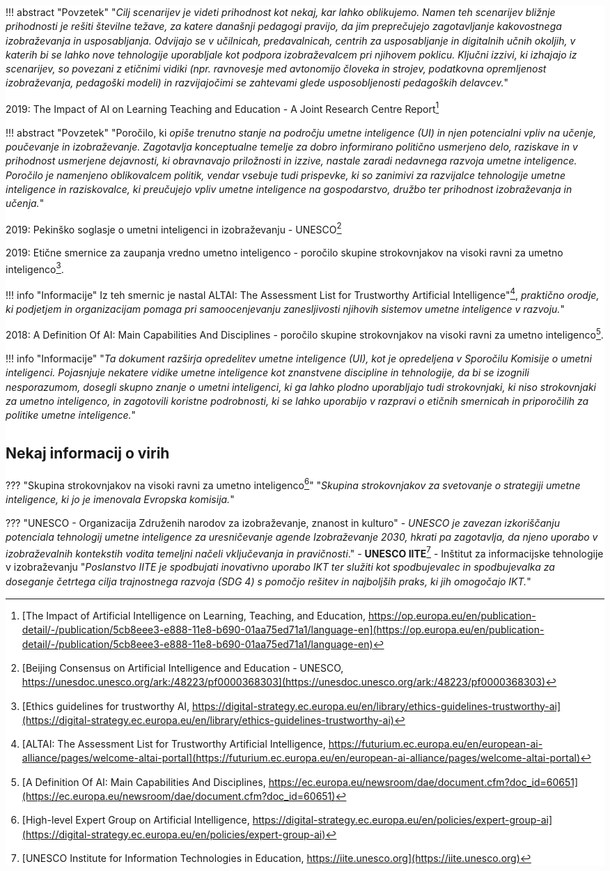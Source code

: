 !!! abstract "Povzetek"
    "*Cilj scenarijev je videti prihodnost kot nekaj, kar lahko oblikujemo. Namen teh scenarijev bližnje prihodnosti je rešiti številne težave, za katere današnji pedagogi pravijo, da jim preprečujejo zagotavljanje kakovostnega izobraževanja in usposabljanja. Odvijajo se v učilnicah, predavalnicah, centrih za usposabljanje in digitalnih učnih okoljih, v katerih bi se lahko nove tehnologije uporabljale kot podpora izobraževalcem pri njihovem poklicu. Ključni izzivi, ki izhajajo iz scenarijev, so povezani z etičnimi vidiki (npr. ravnovesje med avtonomijo človeka in strojev, podatkovna opremljenost izobraževanja, pedagoški modeli) in razvijajočimi se zahtevami glede usposobljenosti pedagoških delavcev.*"

2019: The Impact of AI on Learning Teaching and Education - A Joint Research Centre Report[^Jrc1]

!!! abstract "Povzetek"
    "Poročilo, ki *opiše trenutno stanje na področju umetne inteligence (UI) in njen potencialni vpliv na učenje, poučevanje in izobraževanje. Zagotavlja konceptualne temelje za dobro informirano politično usmerjeno delo, raziskave in v prihodnost usmerjene dejavnosti, ki obravnavajo priložnosti in izzive, nastale zaradi nedavnega razvoja umetne inteligence. Poročilo je namenjeno oblikovalcem politik, vendar vsebuje tudi prispevke, ki so zanimivi za razvijalce tehnologije umetne inteligence in raziskovalce, ki preučujejo vpliv umetne inteligence na gospodarstvo, družbo ter prihodnost izobraževanja in učenja.*"

2019: Pekinško soglasje o umetni inteligenci in izobraževanju - UNESCO[^Unesco2]

2019: Etične smernice za zaupanja vredno umetno inteligenco - poročilo skupine strokovnjakov na visoki ravni za umetno inteligenco[^Hlegai2].

!!! info "Informacije"
    Iz teh smernic je nastal ALTAI: The Assessment List for Trustworthy Artificial Intelligence"[^Hlegai3], *praktično orodje, ki podjetjem in organizacijam pomaga pri samoocenjevanju zanesljivosti njihovih sistemov umetne inteligence v razvoju.*"

2018: A Definition Of AI: Main Capabilities And Disciplines - poročilo skupine strokovnjakov na visoki ravni za umetno inteligenco[^Hlegai1].

!!! info "Informacije"
    "*Ta dokument razširja opredelitev umetne inteligence (UI), kot je opredeljena v Sporočilu Komisije o umetni inteligenci. Pojasnjuje nekatere vidike umetne inteligence kot znanstvene discipline in tehnologije, da bi se izognili nesporazumom, dosegli skupno znanje o umetni inteligenci, ki ga lahko plodno uporabljajo tudi strokovnjaki, ki niso strokovnjaki za umetno inteligenco, in zagotovili koristne podrobnosti, ki se lahko uporabijo v razpravi o etičnih smernicah in priporočilih za politike umetne inteligence.*"

## Nekaj informacij o virih
??? "Skupina strokovnjakov na visoki ravni za umetno inteligenco[^Hlegai4]"
    "*Skupina strokovnjakov za svetovanje o strategiji umetne inteligence, ki jo je imenovala Evropska komisija.*"


??? "UNESCO - Organizacija Združenih narodov za izobraževanje, znanost in kulturo"
    - *UNESCO je zavezan izkoriščanju potenciala tehnologij umetne inteligence za uresničevanje agende Izobraževanje 2030, hkrati pa zagotavlja, da njeno uporabo v izobraževalnih kontekstih vodita temeljni načeli vključevanja in pravičnosti*."
    - **UNESCO IITE**[^Unesco1] - Inštitut za informacijske tehnologije v izobraževanju
    "*Poslanstvo IITE je spodbujati inovativno uporabo IKT ter služiti kot spodbujevalec in spodbujevalka za doseganje četrtega cilja trajnostnega razvoja (SDG 4) s pomočjo rešitev in najboljših praks, ki jih omogočajo IKT.*"


[^CoE1]: [Artificial Intelligence and Education - A critical view through the lens of human rights, democracy and the rule of law - Council of Europe, https://rm.coe.int/artificial-intelligence-and-education-a-critical-view-through-the-lens/1680a886bd](https://rm.coe.int/artificial-intelligence-and-education-a-critical-view-through-the-lens/1680a886bd)
[^Unesco5]: [The Ethics of Artificial Intelligence - Recommandation of the UNESCO, https://unesdoc.unesco.org/ark:/48223/pf0000377897](https://unesdoc.unesco.org/ark:/48223/pf0000377897)
[^Jrc4]: [AI Watch 2.0- Defining Artificial intelligence, https://publications.jrc.ec.europa.eu/repository/handle/JRC118163](https://publications.jrc.ec.europa.eu/repository/handle/JRC118163)
[^Unesco4]: [AI and Education: Guidance for Policy-Makers- UNESCO report, https://unesdoc.unesco.org/ark:/48223/pf0000376709](https://unesdoc.unesco.org/ark:/48223/pf0000376709)
[^Jrc3]: [AI Watch - Defining Artificial intelligence 2.0,https://publications.jrc.ec.europa.eu/repository/handle/JRC126426](https://publications.jrc.ec.europa.eu/repository/handle/JRC126426)
[^Unesco3]: [AI in Education: Change at the Speed of Learning - UNESCO Institute for Information Technologies in Education report, https://iite.unesco.org/publications/ai-in-education-change-at-the-speed-of-learning/](https://iite.unesco.org/publications/ai-in-education-change-at-the-speed-of-learning/)
[^Ecwp1]: [White Paper On Artificial Intelligence - A European Approach to Excellence and Trust - European Commission, https://commission.europa.eu/document/d2ec4039-c5be-423a-81ef-b9e44e79825b_en](https://commission.europa.eu/document/d2ec4039-c5be-423a-81ef-b9e44e79825b_en)
[^Jrc2]: [Emerging Technologies and the Teaching Profession, https://publications.jrc.ec.europa.eu/repository/handle/JRC120183](https://publications.jrc.ec.europa.eu/repository/handle/JRC120183)
[^Jrc1]: [The Impact of Artificial Intelligence on Learning, Teaching, and Education, https://op.europa.eu/en/publication-detail/-/publication/5cb8eee3-e888-11e8-b690-01aa75ed71a1/language-en](https://op.europa.eu/en/publication-detail/-/publication/5cb8eee3-e888-11e8-b690-01aa75ed71a1/language-en)
[^Unesco2]: [Beijing Consensus on Artificial Intelligence and Education - UNESCO, https://unesdoc.unesco.org/ark:/48223/pf0000368303](https://unesdoc.unesco.org/ark:/48223/pf0000368303)
[^Hlegai2]: [Ethics guidelines for trustworthy AI, https://digital-strategy.ec.europa.eu/en/library/ethics-guidelines-trustworthy-ai](https://digital-strategy.ec.europa.eu/en/library/ethics-guidelines-trustworthy-ai)
[^Hlegai3]: [ALTAI: The Assessment List for Trustworthy Artificial Intelligence, https://futurium.ec.europa.eu/en/european-ai-alliance/pages/welcome-altai-portal](https://futurium.ec.europa.eu/en/european-ai-alliance/pages/welcome-altai-portal)
[^Hlegai1]: [A Definition Of AI: Main Capabilities And Disciplines, https://ec.europa.eu/newsroom/dae/document.cfm?doc_id=60651](https://ec.europa.eu/newsroom/dae/document.cfm?doc_id=60651)
[^Hlegai4]: [High-level Expert Group on Artificial Intelligence, https://digital-strategy.ec.europa.eu/en/policies/expert-group-ai](https://digital-strategy.ec.europa.eu/en/policies/expert-group-ai)
[^Unesco1]: [UNESCO Institute for Information Technologies in Education, https://iite.unesco.org](https://iite.unesco.org)
[^Oecd1]: [The OECD expertise on Artificial Intelligence, https://oecd.ai/en/](https://oecd.ai/en/)
[^Oecd2]: [OECD - Prospective analysis of the effects of AI on the labour market, https://oecd.ai/en/work-innovation-productivity-skills/key-themes/labour-markets](https://oecd.ai/en/work-innovation-productivity-skills/key-themes/labour-markets)
[^Oecd3]: [OECD AI Principles overview, https://oecd.ai/en/ai-principles](https://oecd.ai/en/ai-principles)
[^Oecd4]: [OECD Trends and data about AI, https://oecd.ai/en/trends-and-data](https://oecd.ai/en/trends-and-data)
[^CoE2]: [The Council of Europe and Artificial Intelligence, https://oecd.ai/en/data?selectedArea=ai-news](https://oecd.ai/en/data?selectedArea=ai-news)
[^CoE3]: [Council of Europe : Committee on Artificial Intelligence (CAI), https://www.coe.int/en/web/artificial-intelligence/cai](https://www.coe.int/en/web/artificial-intelligence/cai)